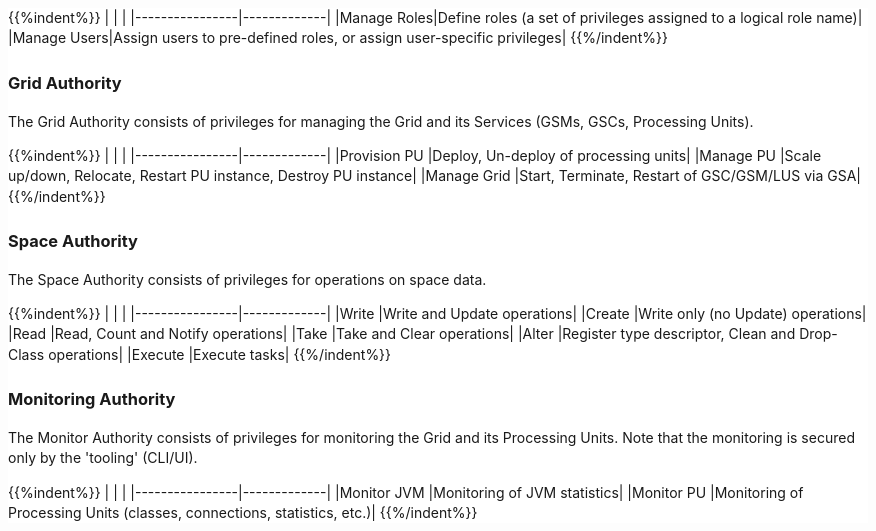 {{%indent%}}
|                |             |
|----------------|-------------|
|Manage Roles|Define roles (a set of privileges assigned to a logical role name)|
|Manage Users|Assign users to pre-defined roles, or assign user-specific privileges|
{{%/indent%}}


### Grid Authority
The Grid Authority consists of privileges for managing the Grid and its Services (GSMs, GSCs, Processing Units).

{{%indent%}}
|                |             |
|----------------|-------------|
|Provision PU	 |Deploy, Un-deploy of processing units|
|Manage PU	 |Scale up/down, Relocate, Restart PU instance, Destroy PU instance|
|Manage Grid    |Start, Terminate, Restart of GSC/GSM/LUS via GSA|
{{%/indent%}}


### Space Authority
The Space Authority consists of privileges for operations on space data.

{{%indent%}}
|                |             |
|----------------|-------------|
|Write	  |Write and Update operations|
|Create  |Write only (no Update) operations|
|Read	  |Read, Count and Notify operations|
|Take	  |Take and Clear operations|
|Alter	  |Register type descriptor, Clean and Drop-Class operations|
|Execute |Execute tasks|
{{%/indent%}}

### Monitoring Authority
The Monitor Authority consists of privileges for monitoring the Grid and its Processing Units.
Note that the monitoring is secured only by the 'tooling' (CLI/UI).

{{%indent%}}
|                |             |
|----------------|-------------|
|Monitor JVM	 |Monitoring of JVM statistics|
|Monitor PU	 |Monitoring of Processing Units (classes, connections, statistics, etc.)|
{{%/indent%}}

